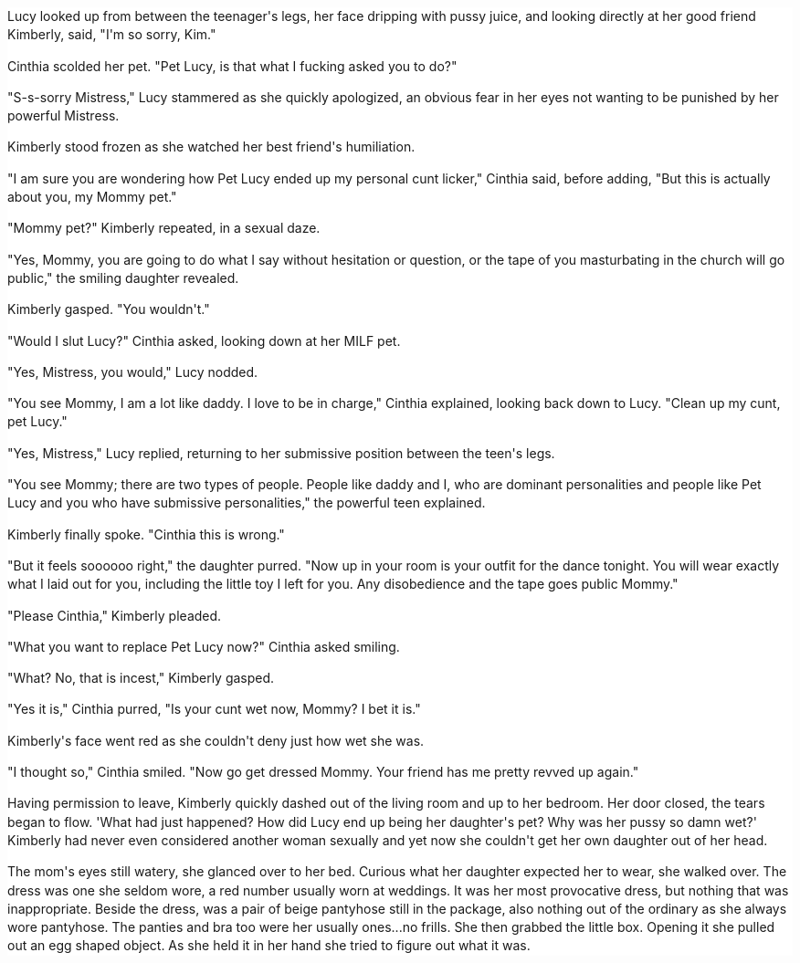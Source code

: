  

 Lucy looked up from between the teenager's legs, her face dripping with pussy juice, and looking directly at her good friend Kimberly, said, "I'm so sorry, Kim." 

 Cinthia scolded her pet. "Pet Lucy, is that what I fucking asked you to do?" 

 "S-s-sorry Mistress," Lucy stammered as she quickly apologized, an obvious fear in her eyes not wanting to be punished by her powerful Mistress. 

 

 Kimberly stood frozen as she watched her best friend's humiliation. 

 "I am sure you are wondering how Pet Lucy ended up my personal cunt licker," Cinthia said, before adding, "But this is actually about you, my Mommy pet." 

 "Mommy pet?" Kimberly repeated, in a sexual daze. 

 "Yes, Mommy, you are going to do what I say without hesitation or question, or the tape of you masturbating in the church will go public," the smiling daughter revealed. 

 Kimberly gasped. "You wouldn't." 

 "Would I slut Lucy?" Cinthia asked, looking down at her MILF pet. 

 "Yes, Mistress, you would," Lucy nodded. 

 "You see Mommy, I am a lot like daddy. I love to be in charge," Cinthia explained, looking back down to Lucy. "Clean up my cunt, pet Lucy." 

 "Yes, Mistress," Lucy replied, returning to her submissive position between the teen's legs. 

 "You see Mommy; there are two types of people. People like daddy and I, who are dominant personalities and people like Pet Lucy and you who have submissive personalities," the powerful teen explained. 

 Kimberly finally spoke. "Cinthia this is wrong." 

 "But it feels soooooo right," the daughter purred. "Now up in your room is your outfit for the dance tonight. You will wear exactly what I laid out for you, including the little toy I left for you. Any disobedience and the tape goes public Mommy." 

 "Please Cinthia," Kimberly pleaded. 

 "What you want to replace Pet Lucy now?" Cinthia asked smiling. 

 "What? No, that is incest," Kimberly gasped. 

 "Yes it is," Cinthia purred, "Is your cunt wet now, Mommy? I bet it is." 

 Kimberly's face went red as she couldn't deny just how wet she was. 

 "I thought so," Cinthia smiled. "Now go get dressed Mommy. Your friend has me pretty revved up again." 

 Having permission to leave, Kimberly quickly dashed out of the living room and up to her bedroom. Her door closed, the tears began to flow. 'What had just happened? How did Lucy end up being her daughter's pet? Why was her pussy so damn wet?' Kimberly had never even considered another woman sexually and yet now she couldn't get her own daughter out of her head. 

 The mom's eyes still watery, she glanced over to her bed. Curious what her daughter expected her to wear, she walked over. The dress was one she seldom wore, a red number usually worn at weddings. It was her most provocative dress, but nothing that was inappropriate. Beside the dress, was a pair of beige pantyhose still in the package, also nothing out of the ordinary as she always wore pantyhose. The panties and bra too were her usually ones...no frills. She then grabbed the little box. Opening it she pulled out an egg shaped object. As she held it in her hand she tried to figure out what it was. 
